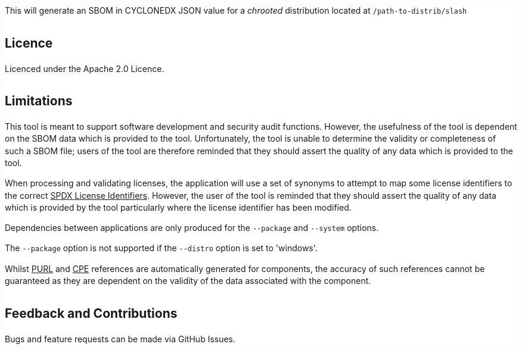 This will generate an SBOM in CYCLONEDX JSON value for a *chrooted* distribution located at `/path-to-distrib/slash`

## Licence

Licenced under the Apache 2.0 Licence.

## Limitations

This tool is meant to support software development and security audit functions. However, the usefulness of the tool is dependent on the SBOM data
which is provided to the tool. Unfortunately, the tool is unable to determine the validity or completeness of such a SBOM file; users of the tool
are therefore reminded that they should assert the quality of any data which is provided to the tool.

When processing and validating licenses, the application will use a set of synonyms to attempt to map some license identifiers to the correct [SPDX License Identifiers](https://spdx.org/licenses/). However, the
user of the tool is reminded that they should assert the quality of any data which is provided by the tool particularly where the license identifier has been modified.

Dependencies between applications are only produced for the `--package` and `--system` options.

The `--package` option is not supported if the `--distro` option is set to 'windows'.

Whilst [PURL](https://github.com/package-url/purl-spec) and [CPE](https://nvd.nist.gov/products/cpe) references are automatically generated for components, the accuracy
of such references cannot be guaranteed as they are dependent on the validity of the data associated with the component.

## Feedback and Contributions

Bugs and feature requests can be made via GitHub Issues.